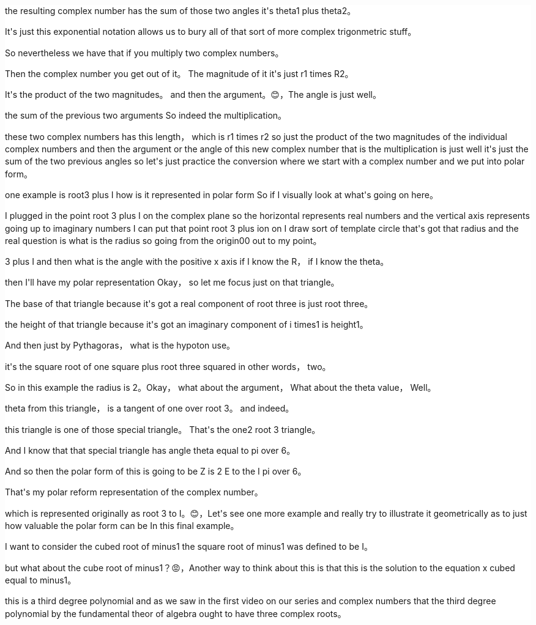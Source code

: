  the resulting complex number has the sum of those two angles it's theta1 plus theta2。

 It's just this exponential notation allows us to bury all of that sort of more complex trigonmetric stuff。

 So nevertheless we have that if you multiply two complex numbers。

 Then the complex number you get out of it。 The magnitude of it it's just r1 times R2。

 It's the product of the two magnitudes。 and then the argument。😊，The angle is just well。

 the sum of the previous two arguments So indeed the multiplication。

 these two complex numbers has this length， which is r1 times r2 so just the product of the two magnitudes of the individual complex numbers and then the argument or the angle of this new complex number that is the multiplication is just well it's just the sum of the two previous angles so let's just practice the conversion where we start with a complex number and we put into polar form。

 one example is root3 plus I how is it represented in polar form So if I visually look at what's going on here。

 I plugged in the point root 3 plus I on the complex plane so the horizontal represents real numbers and the vertical axis represents going up to imaginary numbers I can put that point root 3 plus ion on I draw sort of template circle that's got that radius and the real question is what is the radius so going from the origin00 out to my point。

3 plus I and then what is the angle with the positive x axis if I know the R， if I know the theta。

 then I'll have my polar representation Okay， so let me focus just on that triangle。

The base of that triangle because it's got a real component of root three is just root three。

 the height of that triangle because it's got an imaginary component of i times1 is height1。

And then just by Pythagoras， what is the hypoton use。

 it's the square root of one square plus root three squared in other words， two。

 So in this example the radius is 2。Okay， what about the argument， What about the theta value， Well。

 theta from this triangle， is a tangent of one over root 3。 and indeed。

 this triangle is one of those special triangle。 That's the one2 root 3 triangle。

 And I know that that special triangle has angle theta equal to pi over 6。

 And so then the polar form of this is going to be Z is 2 E to the I pi over 6。

 That's my polar reform representation of the complex number。

 which is represented originally as root 3 to I。😊，Let's see one more example and really try to illustrate it geometrically as to just how valuable the polar form can be In this final example。

 I want to consider the cubed root of minus1 the square root of minus1 was defined to be I。

 but what about the cube root of minus1？😡，Another way to think about this is that this is the solution to the equation x cubed equal to minus1。

 this is a third degree polynomial and as we saw in the first video on our series and complex numbers that the third degree polynomial by the fundamental theor of algebra ought to have three complex roots。

